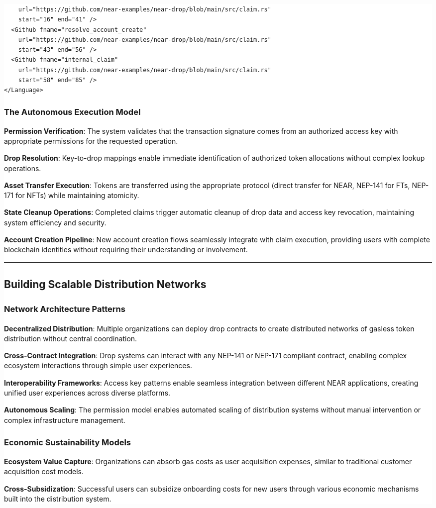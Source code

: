         url="https://github.com/near-examples/near-drop/blob/main/src/claim.rs"
        start="16" end="41" />
      <Github fname="resolve_account_create"
        url="https://github.com/near-examples/near-drop/blob/main/src/claim.rs"
        start="43" end="56" />
      <Github fname="internal_claim"
        url="https://github.com/near-examples/near-drop/blob/main/src/claim.rs"
        start="58" end="85" />
    </Language>
  </TabItem>
</Tabs>

### The Autonomous Execution Model

**Permission Verification**: The system validates that the transaction signature comes from an authorized access key with appropriate permissions for the requested operation.

**Drop Resolution**: Key-to-drop mappings enable immediate identification of authorized token allocations without complex lookup operations.

**Asset Transfer Execution**: Tokens are transferred using the appropriate protocol (direct transfer for NEAR, NEP-141 for FTs, NEP-171 for NFTs) while maintaining atomicity.

**State Cleanup Operations**: Completed claims trigger automatic cleanup of drop data and access key revocation, maintaining system efficiency and security.

**Account Creation Pipeline**: New account creation flows seamlessly integrate with claim execution, providing users with complete blockchain identities without requiring their understanding or involvement.

---

## Building Scalable Distribution Networks

### Network Architecture Patterns

**Decentralized Distribution**: Multiple organizations can deploy drop contracts to create distributed networks of gasless token distribution without central coordination.

**Cross-Contract Integration**: Drop systems can interact with any NEP-141 or NEP-171 compliant contract, enabling complex ecosystem interactions through simple user experiences.

**Interoperability Frameworks**: Access key patterns enable seamless integration between different NEAR applications, creating unified user experiences across diverse platforms.

**Autonomous Scaling**: The permission model enables automated scaling of distribution systems without manual intervention or complex infrastructure management.

### Economic Sustainability Models

**Ecosystem Value Capture**: Organizations can absorb gas costs as user acquisition expenses, similar to traditional customer acquisition cost models.

**Cross-Subsidization**: Successful users can subsidize onboarding costs for new users through various economic mechanisms built into the distribution system.
